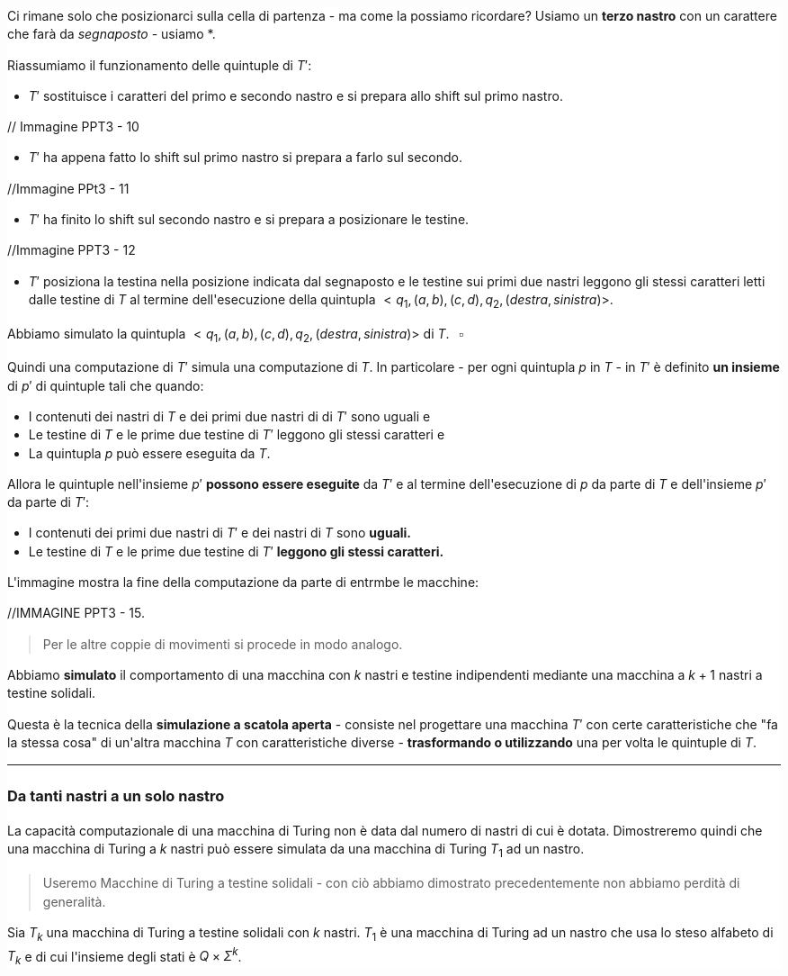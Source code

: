 Ci rimane solo che posizionarci sulla cella di partenza - ma come la possiamo ricordare?
Usiamo un **terzo nastro** con un carattere che farà da *segnaposto* - usiamo $*$. 

Riassumiamo il funzionamento delle quintuple di $T'$:

- $T'$ sostituisce i caratteri del primo e secondo nastro e si prepara allo shift sul primo nastro.

// Immagine PPT3 - 10

- $T'$ ha appena fatto lo shift sul primo nastro si prepara a farlo sul secondo.

//Immagine PPt3 - 11

- $T'$ ha finito lo shift sul secondo nastro e si prepara a posizionare le testine.

//Immagine PPT3 - 12

- $T'$ posiziona la testina nella posizione indicata dal segnaposto e le testine sui primi due nastri leggono gli stessi caratteri letti dalle testine di $T$ al termine dell'esecuzione della quintupla $<q_1,(a,b),(c,d),q_2,(destra,sinistra)>$.

Abbiamo simulato la quintupla $<q_1,(a,b),(c,d),q_2,(destra,sinistra)>$ di $T.\;\;\;\square$ 

Quindi una computazione di $T'$ simula una computazione di $T$. In particolare - per ogni quintupla $p$ in $T$ - in $T'$ è definito **un insieme** di $p'$ di quintuple tali che quando:

- I contenuti dei nastri di $T$ e dei primi due nastri di di $T'$ sono uguali e
- Le testine di $T$ e le prime due testine di $T'$ leggono gli stessi caratteri e
- La quintupla $p$ può essere eseguita da $T$.

Allora le quintuple nell'insieme $p'$ **possono essere eseguite** da $T'$ e al termine dell'esecuzione di $p$ da parte di $T$ e dell'insieme $p'$ da parte di $T'$:

- I contenuti dei primi due nastri di $T'$  e dei nastri di $T$ sono **uguali.**
- Le testine di $T$ e le prime due testine di $T'$ **leggono gli stessi caratteri.**

L'immagine mostra la fine della computazione da parte di entrmbe le macchine:

//IMMAGINE PPT3 - 15.

> Per le altre coppie di movimenti si procede in modo analogo.

Abbiamo **simulato** il comportamento di una macchina con $k$ nastri e testine indipendenti mediante una macchina a $k+1$ nastri a testine solidali.

Questa è la tecnica della **simulazione a scatola aperta** - consiste nel progettare una macchina $T'$ con certe caratteristiche che "fa la stessa cosa" di un'altra macchina $T$ con caratteristiche diverse - **trasformando o utilizzando** una per volta le quintuple di $T$.

---
### Da tanti nastri a un solo nastro

La capacità computazionale di una macchina di Turing non è data dal numero di nastri di cui è dotata. Dimostreremo quindi che una macchina di Turing a $k$ nastri può essere simulata da una macchina di Turing $T_1$ ad un nastro.

> Useremo Macchine di Turing a testine solidali - con ciò abbiamo dimostrato precedentemente non abbiamo perdità di generalità.

Sia $T_k$ una macchina di Turing a testine solidali con $k$ nastri. $T_1$ è una macchina di Turing ad un nastro che usa lo steso alfabeto di $T_k$ e di cui l'insieme degli stati è $Q \times \Sigma^k$.
